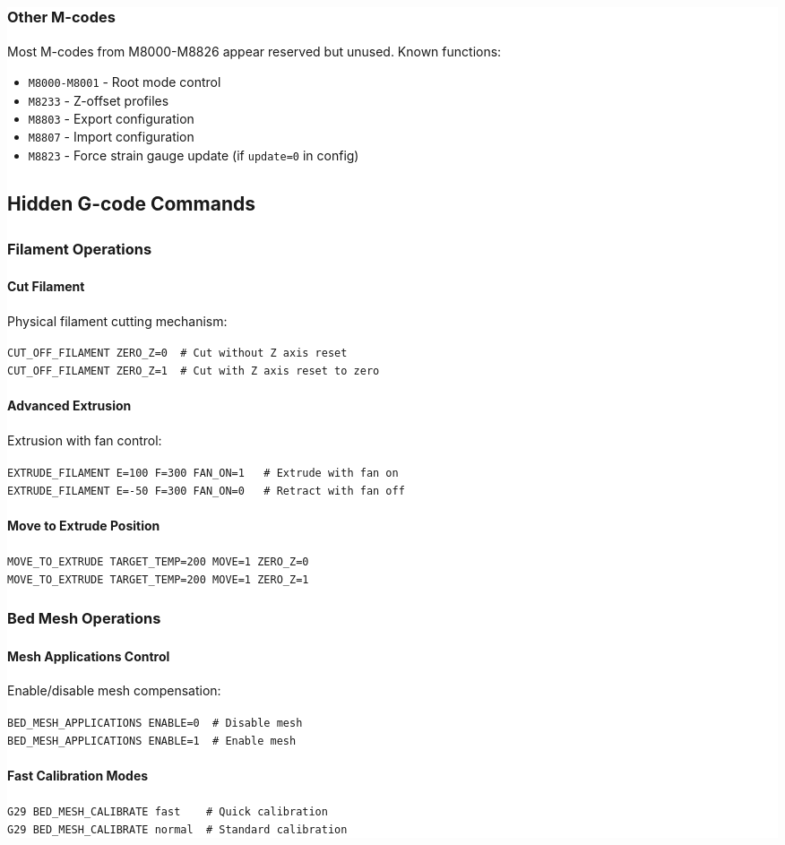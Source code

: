### Other M-codes

Most M-codes from M8000-M8826 appear reserved but unused. Known functions:

- `M8000-M8001` - Root mode control
- `M8233` - Z-offset profiles
- `M8803` - Export configuration
- `M8807` - Import configuration
- `M8823` - Force strain gauge update (if `update=0` in config)

## Hidden G-code Commands

### Filament Operations

#### Cut Filament

Physical filament cutting mechanism:

```gcode
CUT_OFF_FILAMENT ZERO_Z=0  # Cut without Z axis reset
CUT_OFF_FILAMENT ZERO_Z=1  # Cut with Z axis reset to zero
```

#### Advanced Extrusion

Extrusion with fan control:

```gcode
EXTRUDE_FILAMENT E=100 F=300 FAN_ON=1   # Extrude with fan on
EXTRUDE_FILAMENT E=-50 F=300 FAN_ON=0   # Retract with fan off
```

#### Move to Extrude Position

```gcode
MOVE_TO_EXTRUDE TARGET_TEMP=200 MOVE=1 ZERO_Z=0
MOVE_TO_EXTRUDE TARGET_TEMP=200 MOVE=1 ZERO_Z=1
```

### Bed Mesh Operations

#### Mesh Applications Control

Enable/disable mesh compensation:

```gcode
BED_MESH_APPLICATIONS ENABLE=0  # Disable mesh
BED_MESH_APPLICATIONS ENABLE=1  # Enable mesh
```

#### Fast Calibration Modes

```gcode
G29 BED_MESH_CALIBRATE fast    # Quick calibration
G29 BED_MESH_CALIBRATE normal  # Standard calibration
```
